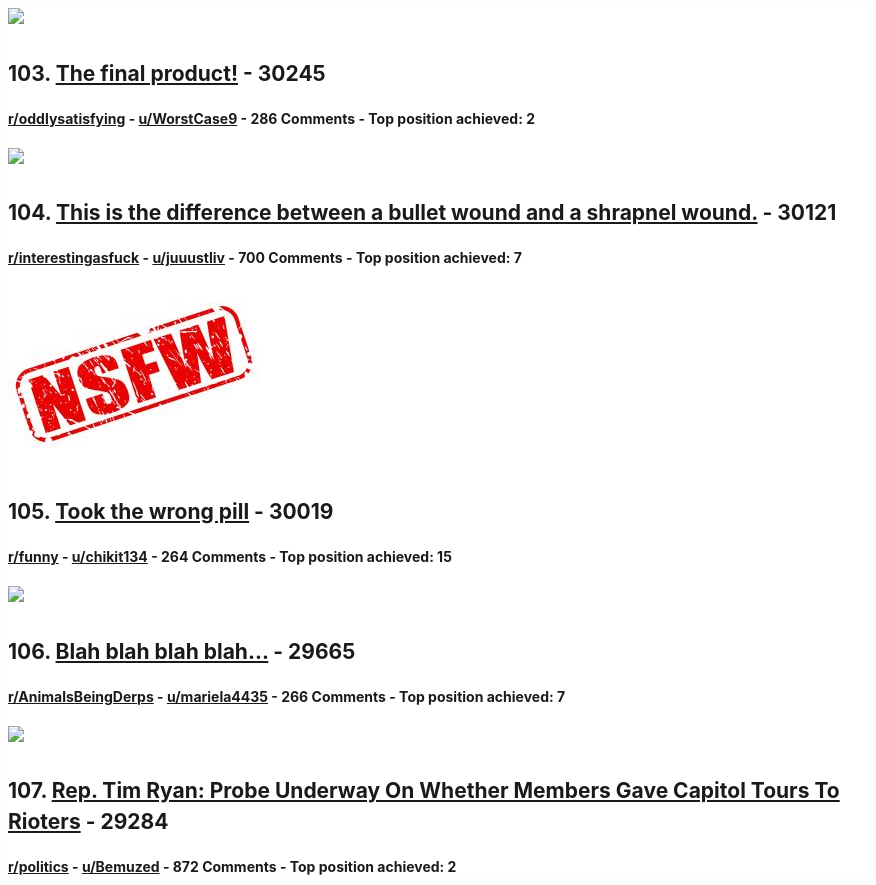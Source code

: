 <a href="https://v.redd.it/x0a6q97ozcb61"><img src="https://b.thumbs.redditmedia.com/zhhkSIaj85Rk06umEYCdmYxY0hAgLRZsoz_wYEMHLyk.jpg"></img></a>

## 103. [The final product!](http://reddit.com/r/oddlysatisfying/comments/kxhfa5/the_final_product/) - 30245
#### [r/oddlysatisfying](http://reddit.com/r/oddlysatisfying) - [u/WorstCase9](http://reddit.com/u/WorstCase9) - 286 Comments - Top position achieved: 2

<a href="https://v.redd.it/3dc0su6ehdb61"><img src="https://b.thumbs.redditmedia.com/aY7HIpeVRrXwgSZBM01QFE7YEXxT9MHfBMo-TjSf12c.jpg"></img></a>

## 104. [This is the difference between a bullet wound and a shrapnel wound.](http://reddit.com/r/interestingasfuck/comments/kxj7na/this_is_the_difference_between_a_bullet_wound_and/) - 30121
#### [r/interestingasfuck](http://reddit.com/r/interestingasfuck) - [u/juuustliv](http://reddit.com/u/juuustliv) - 700 Comments - Top position achieved: 7

<a href="https://i.redd.it/db5iwbj19eb61.jpg"><img src="https://github.com/mgerb/top-of-reddit/raw/master/nsfw.jpg"></img></a>

## 105. [Took the wrong pill](http://reddit.com/r/funny/comments/kx4s4d/took_the_wrong_pill/) - 30019
#### [r/funny](http://reddit.com/r/funny) - [u/chikit134](http://reddit.com/u/chikit134) - 264 Comments - Top position achieved: 15

<a href="https://i.redd.it/8cmq9kp6lab61.jpg"><img src="https://b.thumbs.redditmedia.com/48OpW8OZzVPZnG4q7cA8ar8LkfHtSyjZhybCepaYNdI.jpg"></img></a>

## 106. [Blah blah blah blah...](http://reddit.com/r/AnimalsBeingDerps/comments/kwxvu7/blah_blah_blah_blah/) - 29665
#### [r/AnimalsBeingDerps](http://reddit.com/r/AnimalsBeingDerps) - [u/mariela4435](http://reddit.com/u/mariela4435) - 266 Comments - Top position achieved: 7

<a href="https://v.redd.it/s090h1f828b61"><img src="https://b.thumbs.redditmedia.com/cdUyByMZAnboLCutYonQ2QRoiVD-tzMWvjbrQjgbq6c.jpg"></img></a>

## 107. [Rep. Tim Ryan: Probe Underway On Whether Members Gave Capitol Tours To Rioters](http://reddit.com/r/politics/comments/kx4wmn/rep_tim_ryan_probe_underway_on_whether_members/) - 29284
#### [r/politics](http://reddit.com/r/politics) - [u/Bemuzed](http://reddit.com/u/Bemuzed) - 872 Comments - Top position achieved: 2
